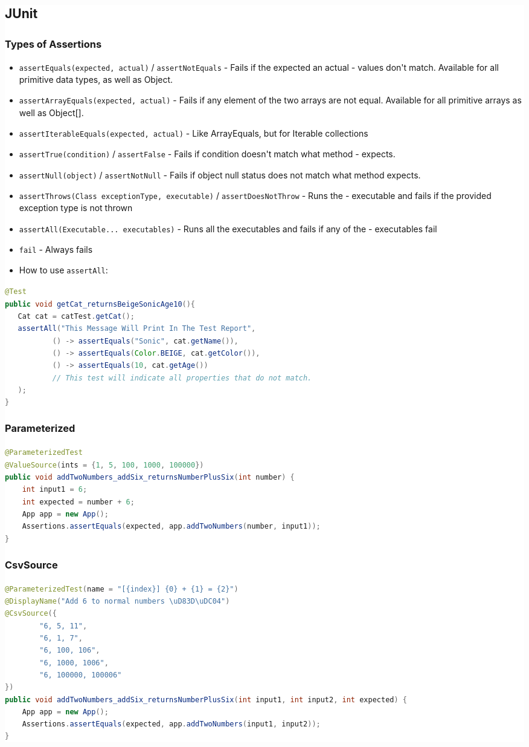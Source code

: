 ## JUnit
### Types of Assertions
- `assertEquals(expected, actual)` / `assertNotEquals` - Fails if the expected an actual - values don't match. Available for all primitive data types, as well as Object.
- `assertArrayEquals(expected, actual)` - Fails if any element of the two arrays are not equal. Available for all primitive arrays as well as Object[].
- `assertIterableEquals(expected, actual)` - Like ArrayEquals, but for Iterable collections
- `assertTrue(condition)` / `assertFalse` - Fails if condition doesn't match what method - expects.
- `assertNull(object)` / `assertNotNull` - Fails if object null status does not match what method expects.
- `assertThrows(Class exceptionType, executable)` / `assertDoesNotThrow` - Runs the - executable and fails if the provided exception type is not thrown
- `assertAll(Executable... executables)` - Runs all the executables and fails if any of the - executables fail
- `fail` - Always fails

- How to use `assertAll`:
```java
@Test
public void getCat_returnsBeigeSonicAge10(){
   Cat cat = catTest.getCat();
   assertAll("This Message Will Print In The Test Report",
           () -> assertEquals("Sonic", cat.getName()),
           () -> assertEquals(Color.BEIGE, cat.getColor()),
           () -> assertEquals(10, cat.getAge())
           // This test will indicate all properties that do not match.
   );
}
```
### Parameterized
```java
@ParameterizedTest
@ValueSource(ints = {1, 5, 100, 1000, 100000})
public void addTwoNumbers_addSix_returnsNumberPlusSix(int number) {
    int input1 = 6;
    int expected = number + 6;
    App app = new App();
    Assertions.assertEquals(expected, app.addTwoNumbers(number, input1));
}
```
### CsvSource
```java
@ParameterizedTest(name = "[{index}] {0} + {1} = {2}")
@DisplayName("Add 6 to normal numbers \uD83D\uDC04")
@CsvSource({
        "6, 5, 11",
        "6, 1, 7",
        "6, 100, 106",
        "6, 1000, 1006",
        "6, 100000, 100006"
})
public void addTwoNumbers_addSix_returnsNumberPlusSix(int input1, int input2, int expected) {
    App app = new App();
    Assertions.assertEquals(expected, app.addTwoNumbers(input1, input2));
}
```
